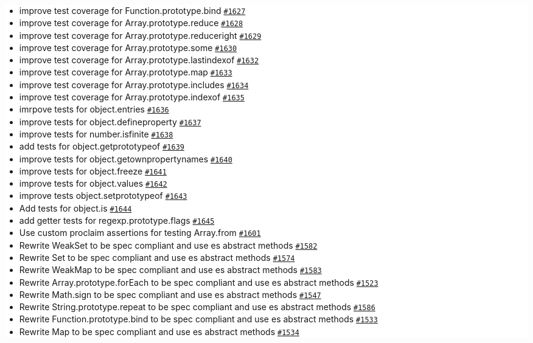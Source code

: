 - improve test coverage for Function.prototype.bind [`#1627`](https://github.com/Financial-Times/polyfill-library/pull/1627)
- improve test coverage for Array.prototype.reduce [`#1628`](https://github.com/Financial-Times/polyfill-library/pull/1628)
- improve test coverage for Array.prototype.reduceright [`#1629`](https://github.com/Financial-Times/polyfill-library/pull/1629)
- improve test coverage for Array.prototype.some [`#1630`](https://github.com/Financial-Times/polyfill-library/pull/1630)
- improve test coverage for Array.prototype.lastindexof [`#1632`](https://github.com/Financial-Times/polyfill-library/pull/1632)
- improve test coverage for Array.prototype.map [`#1633`](https://github.com/Financial-Times/polyfill-library/pull/1633)
- improve test coverage for Array.prototype.includes [`#1634`](https://github.com/Financial-Times/polyfill-library/pull/1634)
- improve test coverage for Array.prototype.indexof [`#1635`](https://github.com/Financial-Times/polyfill-library/pull/1635)
- imrpove tests for object.entries [`#1636`](https://github.com/Financial-Times/polyfill-library/pull/1636)
- improve tests for object.defineproperty [`#1637`](https://github.com/Financial-Times/polyfill-library/pull/1637)
- improve tests for number.isfinite [`#1638`](https://github.com/Financial-Times/polyfill-library/pull/1638)
- add tests for object.getprototypeof [`#1639`](https://github.com/Financial-Times/polyfill-library/pull/1639)
- improve tests for object.getownpropertynames [`#1640`](https://github.com/Financial-Times/polyfill-library/pull/1640)
- improve tests for object.freeze [`#1641`](https://github.com/Financial-Times/polyfill-library/pull/1641)
- improve tests for object.values [`#1642`](https://github.com/Financial-Times/polyfill-library/pull/1642)
- improve tests object.setprototypeof [`#1643`](https://github.com/Financial-Times/polyfill-library/pull/1643)
- Add tests for object.is [`#1644`](https://github.com/Financial-Times/polyfill-library/pull/1644)
- add getter tests for regexp.prototype.flags [`#1645`](https://github.com/Financial-Times/polyfill-library/pull/1645)
- Use custom proclaim assertions for testing Array.from [`#1601`](https://github.com/Financial-Times/polyfill-library/pull/1601)
- Rewrite WeakSet to be spec compliant and use es abstract methods [`#1582`](https://github.com/Financial-Times/polyfill-library/pull/1582)
- Rewrite Set to be spec compliant and use es abstract methods [`#1574`](https://github.com/Financial-Times/polyfill-library/pull/1574)
- Rewrite WeakMap to be spec compliant and use es abstract methods [`#1583`](https://github.com/Financial-Times/polyfill-library/pull/1583)
- Rewrite Array.prototype.forEach to be spec compliant and use es abstract methods [`#1523`](https://github.com/Financial-Times/polyfill-library/pull/1523)
- Rewrite Math.sign to be spec compliant and use es abstract methods [`#1547`](https://github.com/Financial-Times/polyfill-library/pull/1547)
- Rewrite String.prototype.repeat to be spec compliant and use es abstract methods [`#1586`](https://github.com/Financial-Times/polyfill-library/pull/1586)
- Rewrite Function.prototype.bind to be spec compliant and use es abstract methods [`#1533`](https://github.com/Financial-Times/polyfill-library/pull/1533)
- Rewrite Map to be spec compliant and use es abstract methods [`#1534`](https://github.com/Financial-Times/polyfill-library/pull/1534)
